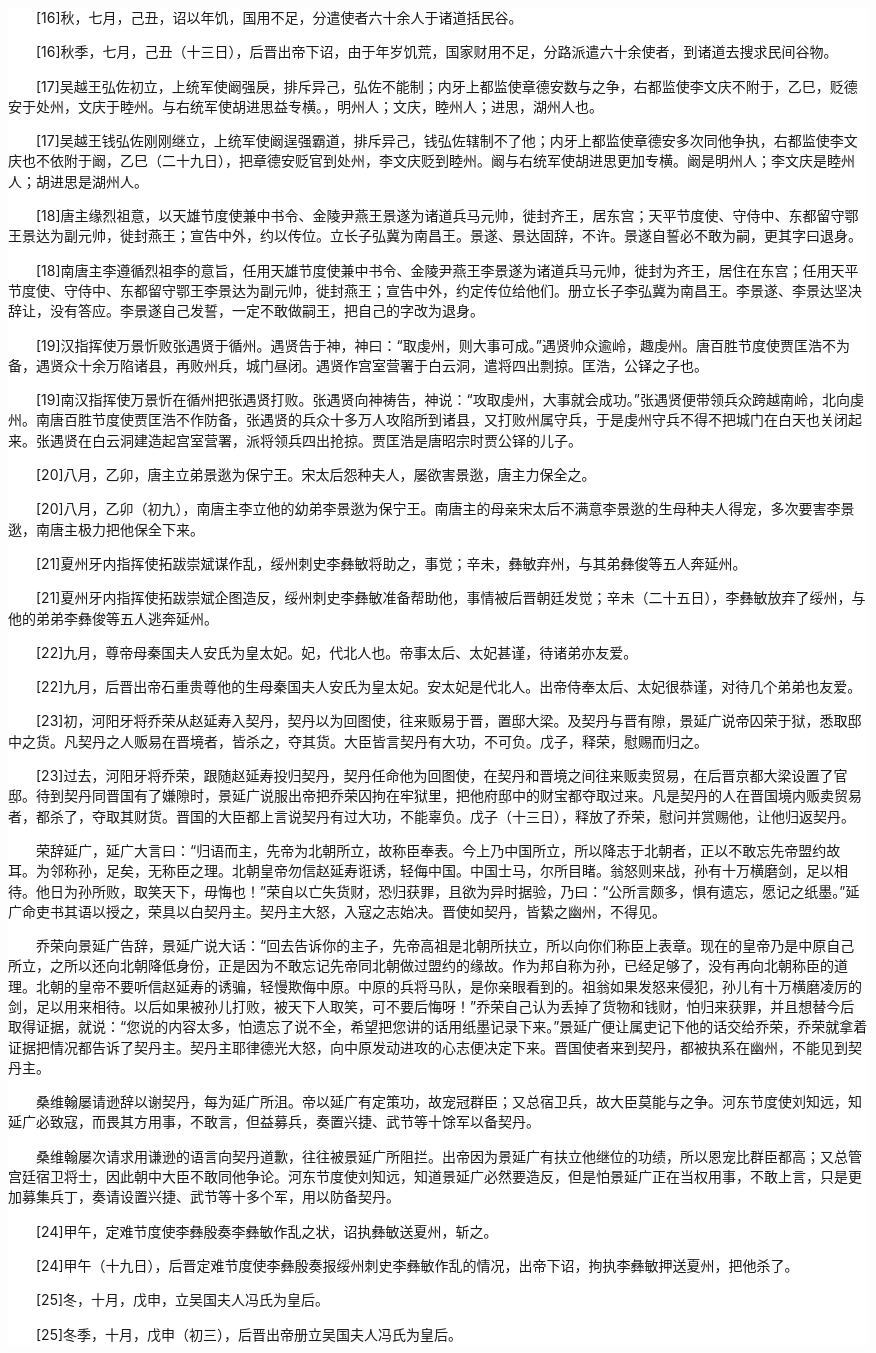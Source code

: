 　　[16]秋，七月，己丑，诏以年饥，国用不足，分遣使者六十余人于诸道括民谷。

　　[16]秋季，七月，己丑（十三日），后晋出帝下诏，由于年岁饥荒，国家财用不足，分路派遣六十余使者，到诸道去搜求民间谷物。

　　[17]吴越王弘佐初立，上统军使阚强戾，排斥异己，弘佐不能制；内牙上都监使章德安数与之争，右都监使李文庆不附于，乙巳，贬德安于处州，文庆于睦州。与右统军使胡进思益专横。，明州人；文庆，睦州人；进思，湖州人也。

　　[17]吴越王钱弘佐刚刚继立，上统军使阚逞强霸道，排斥异己，钱弘佐辖制不了他；内牙上都监使章德安多次同他争执，右都监使李文庆也不依附于阚，乙巳（二十九日），把章德安贬官到处州，李文庆贬到睦州。阚与右统军使胡进思更加专横。阚是明州人；李文庆是睦州人；胡进思是湖州人。

　　[18]唐主缘烈祖意，以天雄节度使兼中书令、金陵尹燕王景遂为诸道兵马元帅，徙封齐王，居东宫；天平节度使、守侍中、东都留守鄂王景达为副元帅，徙封燕王；宣告中外，约以传位。立长子弘冀为南昌王。景遂、景达固辞，不许。景遂自誓必不敢为嗣，更其字曰退身。

　　[18]南唐主李遵循烈祖李的意旨，任用天雄节度使兼中书令、金陵尹燕王李景遂为诸道兵马元帅，徙封为齐王，居住在东宫；任用天平节度使、守侍中、东都留守鄂王李景达为副元帅，徙封燕王；宣告中外，约定传位给他们。册立长子李弘冀为南昌王。李景遂、李景达坚决辞让，没有答应。李景遂自己发誓，一定不敢做嗣王，把自己的字改为退身。

　　[19]汉指挥使万景忻败张遇贤于循州。遇贤告于神，神曰：“取虔州，则大事可成。”遇贤帅众逾岭，趣虔州。唐百胜节度使贾匡浩不为备，遇贤众十余万陷诸县，再败州兵，城门昼闭。遇贤作宫室营署于白云洞，遣将四出剽掠。匡浩，公铎之子也。

　　[19]南汉指挥使万景忻在循州把张遇贤打败。张遇贤向神祷告，神说：“攻取虔州，大事就会成功。”张遇贤便带领兵众跨越南岭，北向虔州。南唐百胜节度使贾匡浩不作防备，张遇贤的兵众十多万人攻陷所到诸县，又打败州属守兵，于是虔州守兵不得不把城门在白天也关闭起来。张遇贤在白云洞建造起宫室营署，派将领兵四出抢掠。贾匡浩是唐昭宗时贾公铎的儿子。

　　[20]八月，乙卯，唐主立弟景逖为保宁王。宋太后怨种夫人，屡欲害景逖，唐主力保全之。

　　[20]八月，乙卯（初九），南唐主李立他的幼弟李景逖为保宁王。南唐主的母亲宋太后不满意李景逖的生母种夫人得宠，多次要害李景逖，南唐主极力把他保全下来。

　　[21]夏州牙内指挥使拓跋崇斌谋作乱，绥州刺史李彝敏将助之，事觉；辛未，彝敏弃州，与其弟彝俊等五人奔延州。

　　[21]夏州牙内指挥使拓跋崇斌企图造反，绥州刺史李彝敏准备帮助他，事情被后晋朝廷发觉；辛未（二十五日），李彝敏放弃了绥州，与他的弟弟李彝俊等五人逃奔延州。

　　[22]九月，尊帝母秦国夫人安氏为皇太妃。妃，代北人也。帝事太后、太妃甚谨，待诸弟亦友爱。

　　[22]九月，后晋出帝石重贵尊他的生母秦国夫人安氏为皇太妃。安太妃是代北人。出帝侍奉太后、太妃很恭谨，对待几个弟弟也友爱。

　　[23]初，河阳牙将乔荣从赵延寿入契丹，契丹以为回图使，往来贩易于晋，置邸大梁。及契丹与晋有隙，景延广说帝囚荣于狱，悉取邸中之货。凡契丹之人贩易在晋境者，皆杀之，夺其货。大臣皆言契丹有大功，不可负。戊子，释荣，慰赐而归之。

　　[23]过去，河阳牙将乔荣，跟随赵延寿投归契丹，契丹任命他为回图使，在契丹和晋境之间往来贩卖贸易，在后晋京都大梁设置了官邸。待到契丹同晋国有了嫌隙时，景延广说服出帝把乔荣囚拘在牢狱里，把他府邸中的财宝都夺取过来。凡是契丹的人在晋国境内贩卖贸易者，都杀了，夺取其财货。晋国的大臣都上言说契丹有过大功，不能辜负。戊子（十三日），释放了乔荣，慰问并赏赐他，让他归返契丹。

　　荣辞延广，延广大言曰：“归语而主，先帝为北朝所立，故称臣奉表。今上乃中国所立，所以降志于北朝者，正以不敢忘先帝盟约故耳。为邻称孙，足矣，无称臣之理。北朝皇帝勿信赵延寿诳诱，轻侮中国。中国士马，尔所目睹。翁怒则来战，孙有十万横磨剑，足以相待。他日为孙所败，取笑天下，毋悔也！”荣自以亡失货财，恐归获罪，且欲为异时据验，乃曰：“公所言颇多，惧有遗忘，愿记之纸墨。”延广命吏书其语以授之，荣具以白契丹主。契丹主大怒，入寇之志始决。晋使如契丹，皆絷之幽州，不得见。

　　乔荣向景延广告辞，景延广说大话：“回去告诉你的主子，先帝高祖是北朝所扶立，所以向你们称臣上表章。现在的皇帝乃是中原自己所立，之所以还向北朝降低身份，正是因为不敢忘记先帝同北朝做过盟约的缘故。作为邦自称为孙，已经足够了，没有再向北朝称臣的道理。北朝的皇帝不要听信赵延寿的诱骗，轻慢欺侮中原。中原的兵将马队，是你亲眼看到的。祖翁如果发怒来侵犯，孙儿有十万横磨凌厉的剑，足以用来相待。以后如果被孙儿打败，被天下人取笑，可不要后悔呀！”乔荣自己认为丢掉了货物和钱财，怕归来获罪，并且想替今后取得证据，就说：“您说的内容太多，怕遗忘了说不全，希望把您讲的话用纸墨记录下来。”景延广便让属吏记下他的话交给乔荣，乔荣就拿着证据把情况都告诉了契丹主。契丹主耶律德光大怒，向中原发动进攻的心志便决定下来。晋国使者来到契丹，都被执系在幽州，不能见到契丹主。

　　桑维翰屡请逊辞以谢契丹，每为延广所沮。帝以延广有定策功，故宠冠群臣；又总宿卫兵，故大臣莫能与之争。河东节度使刘知远，知延广必致寇，而畏其方用事，不敢言，但益募兵，奏置兴捷、武节等十馀军以备契丹。

　　桑维翰屡次请求用谦逊的语言向契丹道歉，往往被景延广所阻拦。出帝因为景延广有扶立他继位的功绩，所以恩宠比群臣都高；又总管宫廷宿卫将士，因此朝中大臣不敢同他争论。河东节度使刘知远，知道景延广必然要造反，但是怕景延广正在当权用事，不敢上言，只是更加募集兵丁，奏请设置兴捷、武节等十多个军，用以防备契丹。

　　[24]甲午，定难节度使李彝殷奏李彝敏作乱之状，诏执彝敏送夏州，斩之。

　　[24]甲午（十九日），后晋定难节度使李彝殷奏报绥州刺史李彝敏作乱的情况，出帝下诏，拘执李彝敏押送夏州，把他杀了。

　　[25]冬，十月，戊申，立吴国夫人冯氏为皇后。

　　[25]冬季，十月，戊申（初三），后晋出帝册立吴国夫人冯氏为皇后。
